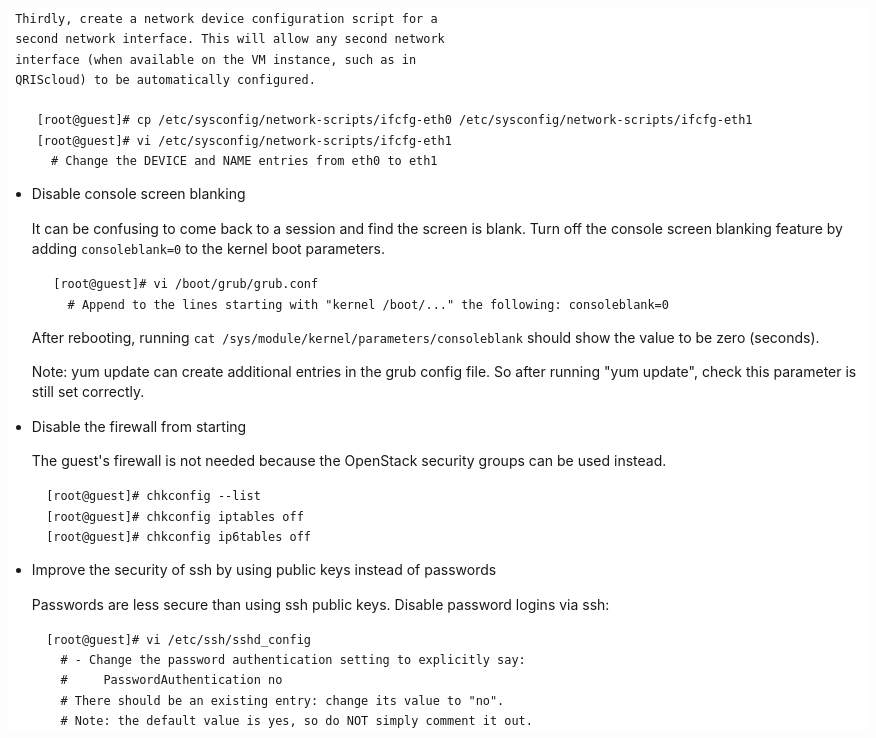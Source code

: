      Thirdly, create a network device configuration script for a
     second network interface. This will allow any second network
     interface (when available on the VM instance, such as in
     QRIScloud) to be automatically configured.

        [root@guest]# cp /etc/sysconfig/network-scripts/ifcfg-eth0 /etc/sysconfig/network-scripts/ifcfg-eth1
        [root@guest]# vi /etc/sysconfig/network-scripts/ifcfg-eth1
          # Change the DEVICE and NAME entries from eth0 to eth1

- Disable console screen blanking

    It can be confusing to come back to a session and find the screen
    is blank. Turn off the console screen blanking feature by adding
    `consoleblank=0` to the kernel boot parameters.

         [root@guest]# vi /boot/grub/grub.conf
           # Append to the lines starting with "kernel /boot/..." the following: consoleblank=0

    After rebooting, running `cat
    /sys/module/kernel/parameters/consoleblank` should show the
    value to be zero (seconds).

    Note: yum update can create additional entries in the grub config
    file.  So after running "yum update", check this parameter is
    still set correctly.

- Disable the firewall from starting

    The guest's firewall is not needed because the OpenStack security
    groups can be used instead.

        [root@guest]# chkconfig --list
        [root@guest]# chkconfig iptables off
        [root@guest]# chkconfig ip6tables off

- Improve the security of ssh by using public keys instead of passwords

    Passwords are less secure than using ssh public keys. Disable
    password logins via ssh:

        [root@guest]# vi /etc/ssh/sshd_config
          # - Change the password authentication setting to explicitly say:
          #     PasswordAuthentication no
          # There should be an existing entry: change its value to "no".
          # Note: the default value is yes, so do NOT simply comment it out.
